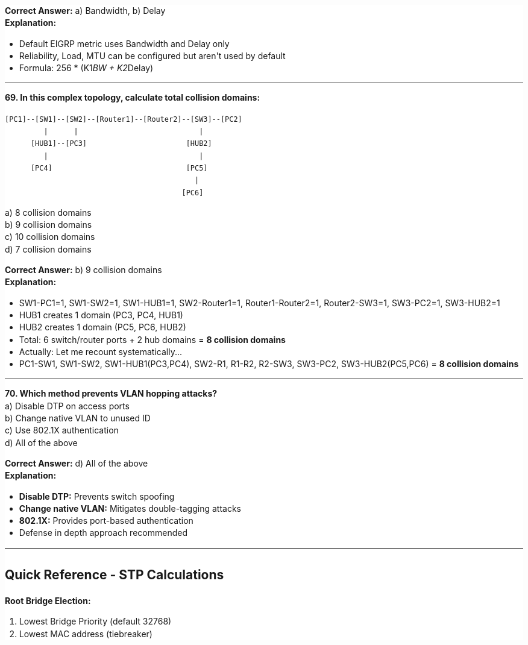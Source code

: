 **Correct Answer:** a) Bandwidth, b) Delay  
**Explanation:**  
- Default EIGRP metric uses Bandwidth and Delay only
- Reliability, Load, MTU can be configured but aren't used by default
- Formula: 256 * (K1*BW + K2*Delay)

---

**69. In this complex topology, calculate total collision domains:**
```
[PC1]--[SW1]--[SW2]--[Router1]--[Router2]--[SW3]--[PC2]
         |      |                            |
      [HUB1]--[PC3]                       [HUB2]
         |                                   |
      [PC4]                               [PC5]
                                            |
                                         [PC6]
```
a) 8 collision domains  
b) 9 collision domains  
c) 10 collision domains  
d) 7 collision domains  

**Correct Answer:** b) 9 collision domains  
**Explanation:**  
- SW1-PC1=1, SW1-SW2=1, SW1-HUB1=1, SW2-Router1=1, Router1-Router2=1, Router2-SW3=1, SW3-PC2=1, SW3-HUB2=1
- HUB1 creates 1 domain (PC3, PC4, HUB1)
- HUB2 creates 1 domain (PC5, PC6, HUB2)
- Total: 6 switch/router ports + 2 hub domains = **8 collision domains**
- Actually: Let me recount systematically...
- PC1-SW1, SW1-SW2, SW1-HUB1(PC3,PC4), SW2-R1, R1-R2, R2-SW3, SW3-PC2, SW3-HUB2(PC5,PC6) = **8 collision domains**

---

**70. Which method prevents VLAN hopping attacks?**  
a) Disable DTP on access ports  
b) Change native VLAN to unused ID  
c) Use 802.1X authentication  
d) All of the above  

**Correct Answer:** d) All of the above  
**Explanation:**  
- **Disable DTP:** Prevents switch spoofing
- **Change native VLAN:** Mitigates double-tagging attacks  
- **802.1X:** Provides port-based authentication
- Defense in depth approach recommended

---

## Quick Reference - STP Calculations

**Root Bridge Election:**
1. Lowest Bridge Priority (default 32768)
2. Lowest MAC address (tiebreaker)
